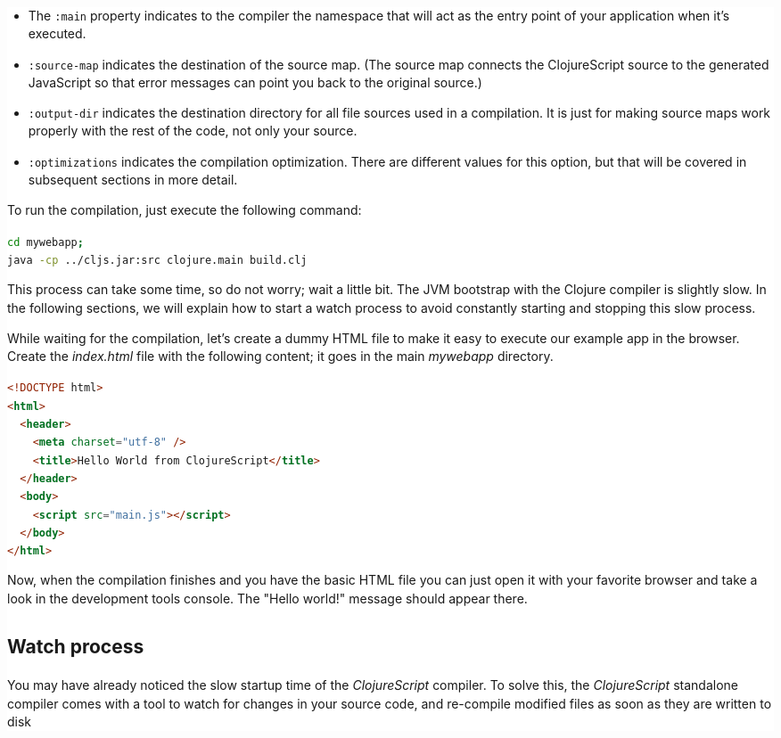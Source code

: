   - The `:main` property indicates to the compiler the namespace that
    will act as the entry point of your application when it’s executed.

  - `:source-map` indicates the destination of the source map. (The
    source map connects the ClojureScript source to the generated
    JavaScript so that error messages can point you back to the original
    source.)

  - `:output-dir` indicates the destination directory for all file
    sources used in a compilation. It is just for making source maps
    work properly with the rest of the code, not only your source.

  - `:optimizations` indicates the compilation optimization. There are
    different values for this option, but that will be covered in
    subsequent sections in more detail.

To run the compilation, just execute the following command:

``` bash
cd mywebapp;
java -cp ../cljs.jar:src clojure.main build.clj
```

This process can take some time, so do not worry; wait a little bit. The
JVM bootstrap with the Clojure compiler is slightly slow. In the
following sections, we will explain how to start a watch process to
avoid constantly starting and stopping this slow process.

While waiting for the compilation, let’s create a dummy HTML file to
make it easy to execute our example app in the browser. Create the
*index.html* file with the following content; it goes in the main
*mywebapp* directory.

``` html
<!DOCTYPE html>
<html>
  <header>
    <meta charset="utf-8" />
    <title>Hello World from ClojureScript</title>
  </header>
  <body>
    <script src="main.js"></script>
  </body>
</html>
```

Now, when the compilation finishes and you have the basic HTML file you
can just open it with your favorite browser and take a look in the
development tools console. The "Hello world\!" message should appear
there.

## Watch process

You may have already noticed the slow startup time of the
*ClojureScript* compiler. To solve this, the *ClojureScript* standalone
compiler comes with a tool to watch for changes in your source code, and
re-compile modified files as soon as they are written to disk
